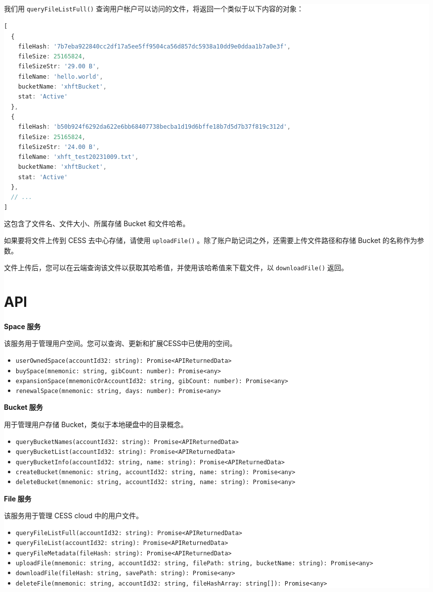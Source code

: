 我们用 `queryFileListFull()` 查询用户帐户可以访问的文件，将返回一个类似于以下内容的对象：

```ts
[
  {
    fileHash: '7b7eba922840cc2df17a5ee5ff9504ca56d857dc5938a10dd9e0ddaa1b7a0e3f',
    fileSize: 25165824,
    fileSizeStr: '29.00 B',
    fileName: 'hello.world',
    bucketName: 'xhftBucket',
    stat: 'Active'
  },
  {
    fileHash: 'b50b924f6292da622e6bb68407738becba1d19d6bffe18b7d5d7b37f819c312d',
    fileSize: 25165824,
    fileSizeStr: '24.00 B',
    fileName: 'xhft_test20231009.txt',
    bucketName: 'xhftBucket',
    stat: 'Active'
  },
  // ...
]
```

这包含了文件名、文件大小、所属存储 Bucket 和文件哈希。

如果要将文件上传到 CESS 去中心存储，请使用 `uploadFile()` 。除了账户助记词之外，还需要上传文件路径和存储 Bucket 的名称作为参数。

文件上传后，您可以在云端查询该文件以获取其哈希值，并使用该哈希值来下载文件，以 `downloadFile()` 返回。

# API

**Space 服务**

该服务用于管理用户空间。您可以查询、更新和扩展CESS中已使用的空间。

- `userOwnedSpace(accountId32: string): Promise<APIReturnedData>`
- `buySpace(mnemonic: string, gibCount: number): Promise<any>`
- `expansionSpace(mnemonicOrAccountId32: string, gibCount: number): Promise<any>`
- `renewalSpace(mnemonic: string, days: number): Promise<any>`

**Bucket 服务**

用于管理用户存储 Bucket，类似于本地硬盘中的目录概念。

- `queryBucketNames(accountId32: string): Promise<APIReturnedData>`
- `queryBucketList(accountId32: string): Promise<APIReturnedData>`
- `queryBucketInfo(accountId32: string, name: string): Promise<APIReturnedData>`
- `createBucket(mnemonic: string, accountId32: string, name: string): Promise<any>`
- `deleteBucket(mnemonic: string, accountId32: string, name: string): Promise<any>`

**File 服务**

该服务用于管理 CESS cloud 中的用户文件。

- `queryFileListFull(accountId32: string): Promise<APIReturnedData>`
- `queryFileList(accountId32: string): Promise<APIReturnedData>`
- `queryFileMetadata(fileHash: string): Promise<APIReturnedData>`
- `uploadFile(mnemonic: string, accountId32: string, filePath: string, bucketName: string): Promise<any>`
- `downloadFile(fileHash: string, savePath: string): Promise<any>`
- `deleteFile(mnemonic: string, accountId32: string, fileHashArray: string[]): Promise<any>`
